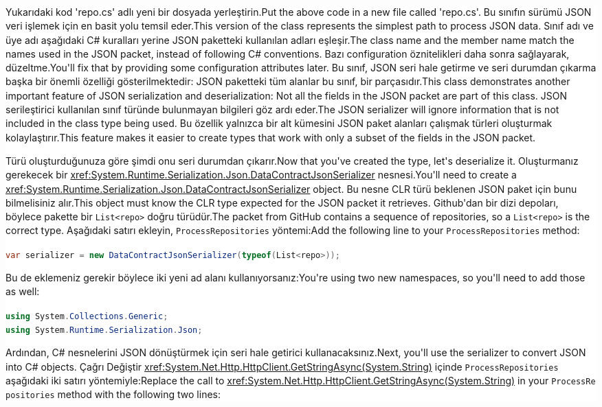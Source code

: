 <span data-ttu-id="4d7d0-204">Yukarıdaki kod 'repo.cs' adlı yeni bir dosyada yerleştirin.</span><span class="sxs-lookup"><span data-stu-id="4d7d0-204">Put the above code in a new file called 'repo.cs'.</span></span> <span data-ttu-id="4d7d0-205">Bu sınıfın sürümü JSON veri işlemek için en basit yolu temsil eder.</span><span class="sxs-lookup"><span data-stu-id="4d7d0-205">This version of the class represents the simplest path to process JSON data.</span></span> <span data-ttu-id="4d7d0-206">Sınıf adı ve üye adı aşağıdaki C# kuralları yerine JSON paketteki kullanılan adları eşleşir.</span><span class="sxs-lookup"><span data-stu-id="4d7d0-206">The class name and the member name match the names used in the JSON packet, instead of following C# conventions.</span></span> <span data-ttu-id="4d7d0-207">Bazı configuration öznitelikleri daha sonra sağlayarak, düzeltme.</span><span class="sxs-lookup"><span data-stu-id="4d7d0-207">You'll fix that by providing some configuration attributes later.</span></span> <span data-ttu-id="4d7d0-208">Bu sınıf, JSON seri hale getirme ve seri durumdan çıkarma başka bir önemli özelliği gösterilmektedir: JSON paketteki tüm alanlar bu sınıf, bir parçasıdır.</span><span class="sxs-lookup"><span data-stu-id="4d7d0-208">This class demonstrates another important feature of JSON serialization and deserialization: Not all the fields in the JSON packet are part of this class.</span></span>
<span data-ttu-id="4d7d0-209">JSON serileştirici kullanılan sınıf türünde bulunmayan bilgileri göz ardı eder.</span><span class="sxs-lookup"><span data-stu-id="4d7d0-209">The JSON serializer will ignore information that is not included in the class type being used.</span></span>
<span data-ttu-id="4d7d0-210">Bu özellik yalnızca bir alt kümesini JSON paket alanları çalışmak türleri oluşturmak kolaylaştırır.</span><span class="sxs-lookup"><span data-stu-id="4d7d0-210">This feature makes it easier to create types that work with only a subset of the fields in the JSON packet.</span></span>

<span data-ttu-id="4d7d0-211">Türü oluşturduğunuza göre şimdi onu seri durumdan çıkarır.</span><span class="sxs-lookup"><span data-stu-id="4d7d0-211">Now that you've created the type, let's deserialize it.</span></span> <span data-ttu-id="4d7d0-212">Oluşturmanız gerekecek bir <xref:System.Runtime.Serialization.Json.DataContractJsonSerializer> nesnesi.</span><span class="sxs-lookup"><span data-stu-id="4d7d0-212">You'll need to create a <xref:System.Runtime.Serialization.Json.DataContractJsonSerializer> object.</span></span> <span data-ttu-id="4d7d0-213">Bu nesne CLR türü beklenen JSON paket için bunu bilmelisiniz alır.</span><span class="sxs-lookup"><span data-stu-id="4d7d0-213">This object must know the CLR type expected for the JSON packet it retrieves.</span></span> <span data-ttu-id="4d7d0-214">Github'dan bir dizi depoları, böylece pakette bir `List<repo>` doğru türüdür.</span><span class="sxs-lookup"><span data-stu-id="4d7d0-214">The packet from GitHub contains a sequence of repositories, so a `List<repo>` is the correct type.</span></span> <span data-ttu-id="4d7d0-215">Aşağıdaki satırı ekleyin, `ProcessRepositories` yöntemi:</span><span class="sxs-lookup"><span data-stu-id="4d7d0-215">Add the following line to your `ProcessRepositories` method:</span></span>

```csharp
var serializer = new DataContractJsonSerializer(typeof(List<repo>));
```

<span data-ttu-id="4d7d0-216">Bu de eklemeniz gerekir böylece iki yeni ad alanı kullanıyorsanız:</span><span class="sxs-lookup"><span data-stu-id="4d7d0-216">You're using two new namespaces, so you'll need to add those as well:</span></span>

```csharp
using System.Collections.Generic;
using System.Runtime.Serialization.Json;
```

<span data-ttu-id="4d7d0-217">Ardından, C# nesnelerini JSON dönüştürmek için seri hale getirici kullanacaksınız.</span><span class="sxs-lookup"><span data-stu-id="4d7d0-217">Next, you'll use the serializer to convert JSON into C# objects.</span></span> <span data-ttu-id="4d7d0-218">Çağrı Değiştir <xref:System.Net.Http.HttpClient.GetStringAsync(System.String)> içinde `ProcessRepositories` aşağıdaki iki satırı yöntemiyle:</span><span class="sxs-lookup"><span data-stu-id="4d7d0-218">Replace the call to <xref:System.Net.Http.HttpClient.GetStringAsync(System.String)> in your `ProcessRepositories` method with the following two lines:</span></span>
